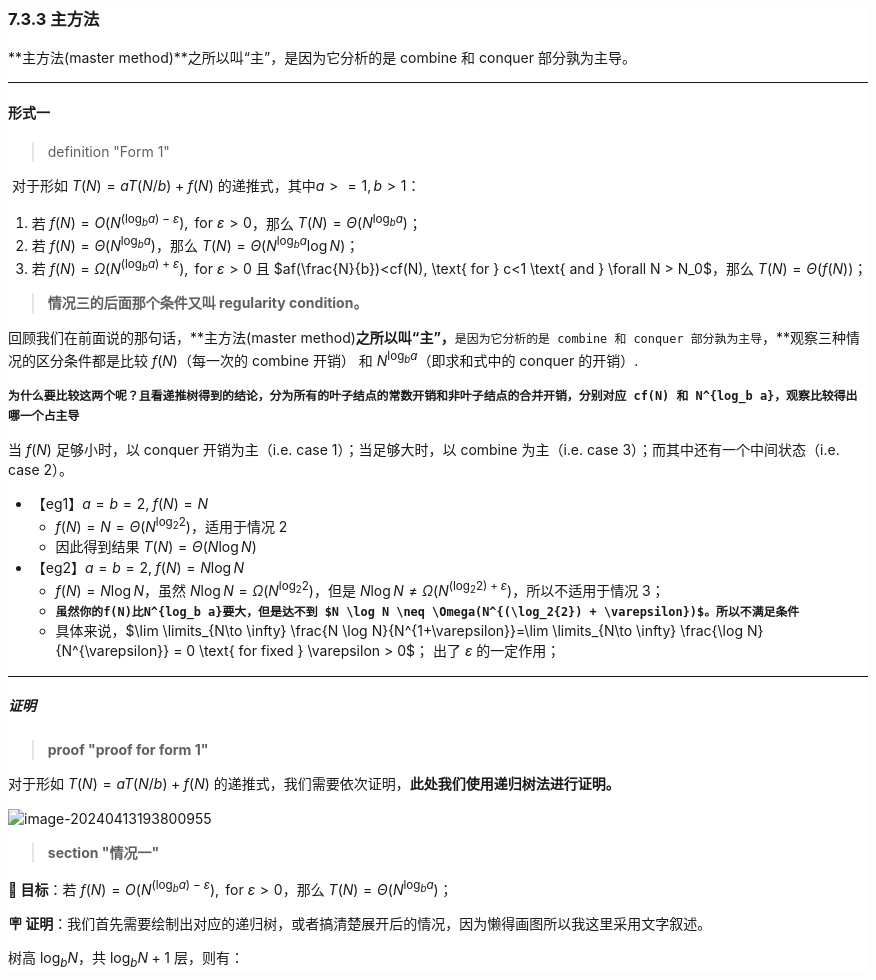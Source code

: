 ### 7.3.3 主方法

**主方法(master method)**之所以叫“主”，是因为它分析的是 combine 和 conquer 部分孰为主导。

---

#### 形式一

> definition "Form 1"

​    对于形如 $T(N)=aT(N/b)+f(N)$ 的递推式，其中$a>=1, b>1$：

1. 若 $f(N)=O(N^{(\log_b{a})-\varepsilon}), \text{ for }\varepsilon>0$，那么 $T(N)=\Theta(N^{\log_b{a}})$；
2. 若 $f(N)=\Theta(N^{\log_b{a}})$，那么 $T(N)=\Theta(N^{\log_b{a}}\log{N})$；
3. 若 $f(N)=\Omega(N^{(\log_b{a})+\varepsilon}), \text{ for }\varepsilon>0$ 且 $af(\frac{N}{b})<cf(N), \text{ for } c<1 \text{ and } \forall N > N_0$，那么 $T(N)=\Theta(f(N))$；

> **情况三的后面那个条件又叫 regularity condition。**

回顾我们在前面说的那句话，**主方法(master method)**之所以叫“主”，**`是因为它分析的是 combine 和 conquer 部分孰为主导`，**观察三种情况的区分条件都是比较 $f(N)$（每一次的 combine 开销） 和 $N^{\log_b{a}}$（即求和式中的 conquer 的开销）.

**`为什么要比较这两个呢？且看递推树得到的结论，分为所有的叶子结点的常数开销和非叶子结点的合并开销，分别对应 cf(N) 和 N^{log_b a}，观察比较得出哪一个占主导`**



当 $f(N)$ 足够小时，以 conquer 开销为主（i.e. case 1）；当足够大时，以 combine 为主（i.e. case 3）；而其中还有一个中间状态（i.e. case 2）。

- 【eg1】$a = b = 2,\; f(N) = N$
  -  $f(N) = N = \Theta(N^{\log_2{2}})$，适用于情况 2
  - 因此得到结果 $T(N) = \Theta(N \log N)$
- 【eg2】$a = b = 2,\; f(N) = N \log N$
     -  $f(N) = N \log N$，虽然 $N \log N = \Omega(N^{\log_2{2}})$，但是 $N \log N \neq \Omega(N^{(\log_2{2}) + \varepsilon})$，所以不适用于情况 3；
     -  **`虽然你的f(N)比N^{log_b a}要大，但是达不到 $N \log N \neq \Omega(N^{(\log_2{2}) + \varepsilon})$。所以不满足条件`**
     - 具体来说，$\lim \limits_{N\to \infty} \frac{N \log N}{N^{1+\varepsilon}}=\lim \limits_{N\to \infty} \frac{\log N}{N^{\varepsilon}} = 0 \text{ for fixed } \varepsilon > 0$；
          出了 $\varepsilon$ 的一定作用；

---

##### 证明

> **proof "proof for form 1"**

对于形如 $T(N)=aT(N/b)+f(N)$ 的递推式，我们需要依次证明，**此处我们使用递归树法进行证明。**

![image-20240413193800955](https://zn-typora-image.oss-cn-hangzhou.aliyuncs.com/typora_image/202404131938088.png)

> **section "情况一"**

**🎯 目标**：若 $f(N)=O(N^{(\log_b{a})-\varepsilon}), \text{ for }\varepsilon>0$，那么 $T(N)=\Theta(N^{\log_b{a}})$；

**🪧 证明**：我们首先需要绘制出对应的递归树，或者搞清楚展开后的情况，因为懒得画图所以我这里采用文字叙述。

树高 $\log_b{N}$，共 $\log_b{N} + 1$ 层，则有：
